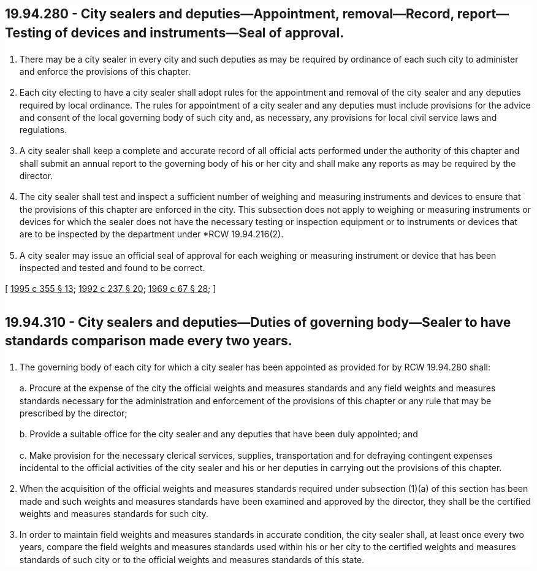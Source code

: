 ## 19.94.280 - City sealers and deputies—Appointment, removal—Record, report—Testing of devices and instruments—Seal of approval.
1. There may be a city sealer in every city and such deputies as may be required by ordinance of each such city to administer and enforce the provisions of this chapter.

2. Each city electing to have a city sealer shall adopt rules for the appointment and removal of the city sealer and any deputies required by local ordinance. The rules for appointment of a city sealer and any deputies must include provisions for the advice and consent of the local governing body of such city and, as necessary, any provisions for local civil service laws and regulations.

3. A city sealer shall keep a complete and accurate record of all official acts performed under the authority of this chapter and shall submit an annual report to the governing body of his or her city and shall make any reports as may be required by the director.

4. The city sealer shall test and inspect a sufficient number of weighing and measuring instruments and devices to ensure that the provisions of this chapter are enforced in the city. This subsection does not apply to weighing or measuring instruments or devices for which the sealer does not have the necessary testing or inspection equipment or to instruments or devices that are to be inspected by the department under *RCW 19.94.216(2).

5. A city sealer may issue an official seal of approval for each weighing or measuring instrument or device that has been inspected and tested and found to be correct.

\[ [1995 c 355 § 13](http://lawfilesext.leg.wa.gov/biennium/1995-96/Pdf/Bills/Session%20Laws/House/1524-S2.SL.pdf?cite=1995%20c%20355%20§%2013); [1992 c 237 § 20](http://lawfilesext.leg.wa.gov/biennium/1991-92/Pdf/Bills/Session%20Laws/Senate/6483-S.SL.pdf?cite=1992%20c%20237%20§%2020); [1969 c 67 § 28](http://leg.wa.gov/CodeReviser/documents/sessionlaw/1969c67.pdf?cite=1969%20c%2067%20§%2028); \]

## 19.94.310 - City sealers and deputies—Duties of governing body—Sealer to have standards comparison made every two years.
1. The governing body of each city for which a city sealer has been appointed as provided for by RCW 19.94.280 shall:

    a.  Procure at the expense of the city the official weights and measures standards and any field weights and measures standards necessary for the administration and enforcement of the provisions of this chapter or any rule that may be prescribed by the director;

    b.  Provide a suitable office for the city sealer and any deputies that have been duly appointed; and

    c.  Make provision for the necessary clerical services, supplies, transportation and for defraying contingent expenses incidental to the official activities of the city sealer and his or her deputies in carrying out the provisions of this chapter.

2. When the acquisition of the official weights and measures standards required under subsection (1)(a) of this section has been made and such weights and measures standards have been examined and approved by the director, they shall be the certified weights and measures standards for such city.

3. In order to maintain field weights and measures standards in accurate condition, the city sealer shall, at least once every two years, compare the field weights and measures standards used within his or her city to the certified weights and measures standards of such city or to the official weights and measures standards of this state.
